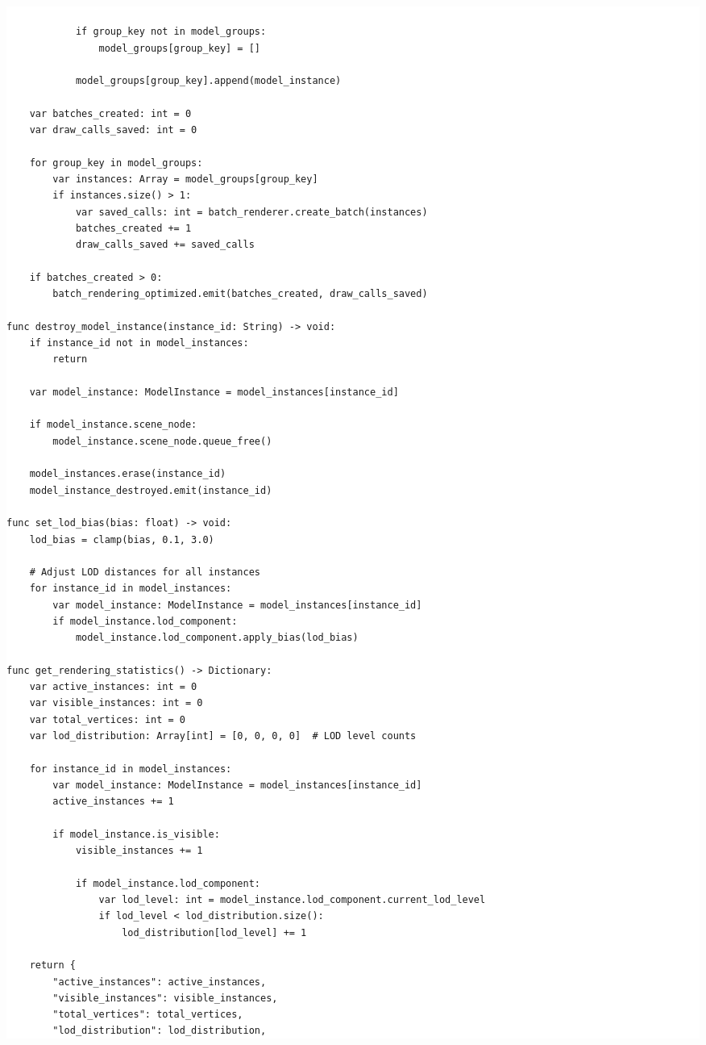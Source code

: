 ```gdscript
            
            if group_key not in model_groups:
                model_groups[group_key] = []
            
            model_groups[group_key].append(model_instance)
    
    var batches_created: int = 0
    var draw_calls_saved: int = 0
    
    for group_key in model_groups:
        var instances: Array = model_groups[group_key]
        if instances.size() > 1:
            var saved_calls: int = batch_renderer.create_batch(instances)
            batches_created += 1
            draw_calls_saved += saved_calls
    
    if batches_created > 0:
        batch_rendering_optimized.emit(batches_created, draw_calls_saved)

func destroy_model_instance(instance_id: String) -> void:
    if instance_id not in model_instances:
        return
    
    var model_instance: ModelInstance = model_instances[instance_id]
    
    if model_instance.scene_node:
        model_instance.scene_node.queue_free()
    
    model_instances.erase(instance_id)
    model_instance_destroyed.emit(instance_id)

func set_lod_bias(bias: float) -> void:
    lod_bias = clamp(bias, 0.1, 3.0)
    
    # Adjust LOD distances for all instances
    for instance_id in model_instances:
        var model_instance: ModelInstance = model_instances[instance_id]
        if model_instance.lod_component:
            model_instance.lod_component.apply_bias(lod_bias)

func get_rendering_statistics() -> Dictionary:
    var active_instances: int = 0
    var visible_instances: int = 0
    var total_vertices: int = 0
    var lod_distribution: Array[int] = [0, 0, 0, 0]  # LOD level counts
    
    for instance_id in model_instances:
        var model_instance: ModelInstance = model_instances[instance_id]
        active_instances += 1
        
        if model_instance.is_visible:
            visible_instances += 1
            
            if model_instance.lod_component:
                var lod_level: int = model_instance.lod_component.current_lod_level
                if lod_level < lod_distribution.size():
                    lod_distribution[lod_level] += 1
    
    return {
        "active_instances": active_instances,
        "visible_instances": visible_instances,
        "total_vertices": total_vertices,
        "lod_distribution": lod_distribution,
```